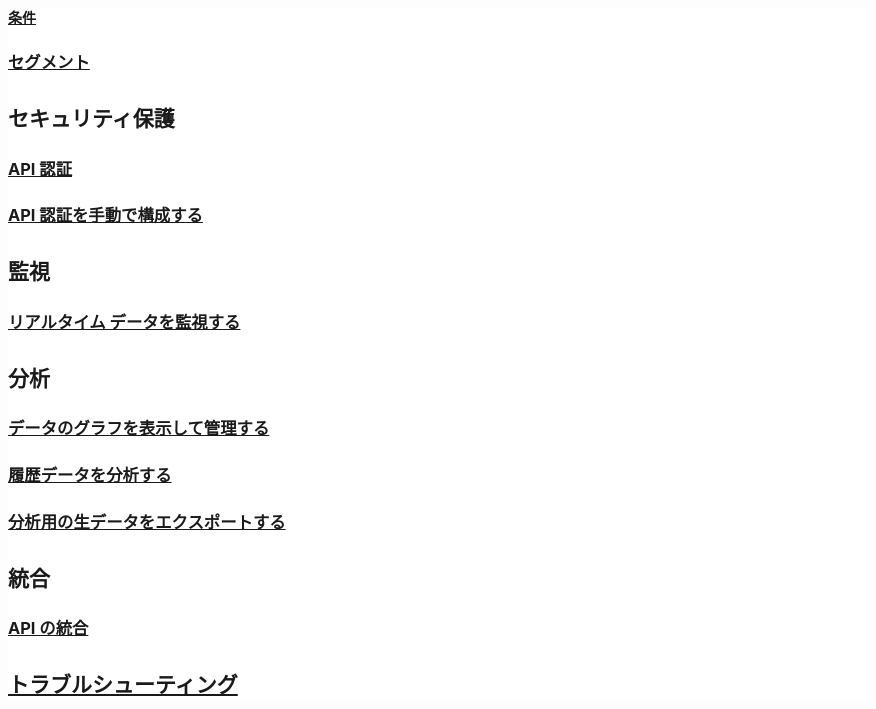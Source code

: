 
#### [条件](mobile-engagement-user-interface-reach-criterion.md)


### [セグメント](mobile-engagement-user-interface-segments.md)



## セキュリティ保護


### [API 認証](mobile-engagement-api-authentication.md)


### [API 認証を手動で構成する](mobile-engagement-api-authentication-manual.md)



## 監視


### [リアルタイム データを監視する](mobile-engagement-user-interface-monitor.md)



## 分析


### [データのグラフを表示して管理する](mobile-engagement-user-interface-dashboard.md)


### [履歴データを分析する](mobile-engagement-user-interface-analytics.md)


### [分析用の生データをエクスポートする](mobile-engagement-api-export-overview.md)



## 統合


### [API の統合](mobile-engagement-sample-backend-integration-sharepoint.md)



## [トラブルシューティング](mobile-engagement-troubleshooting-guide.md)
